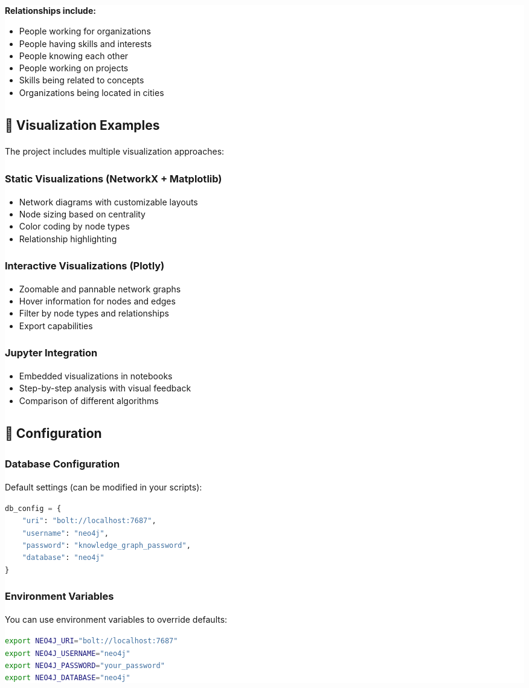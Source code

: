 **Relationships include:**
- People working for organizations
- People having skills and interests
- People knowing each other
- People working on projects
- Skills being related to concepts
- Organizations being located in cities

## 🎨 Visualization Examples

The project includes multiple visualization approaches:

### Static Visualizations (NetworkX + Matplotlib)
- Network diagrams with customizable layouts
- Node sizing based on centrality
- Color coding by node types
- Relationship highlighting

### Interactive Visualizations (Plotly)
- Zoomable and pannable network graphs
- Hover information for nodes and edges
- Filter by node types and relationships
- Export capabilities

### Jupyter Integration
- Embedded visualizations in notebooks
- Step-by-step analysis with visual feedback
- Comparison of different algorithms

## 🔧 Configuration

### Database Configuration

Default settings (can be modified in your scripts):

```python
db_config = {
    "uri": "bolt://localhost:7687",
    "username": "neo4j",
    "password": "knowledge_graph_password",
    "database": "neo4j"
}
```

### Environment Variables

You can use environment variables to override defaults:

```bash
export NEO4J_URI="bolt://localhost:7687"
export NEO4J_USERNAME="neo4j"
export NEO4J_PASSWORD="your_password"
export NEO4J_DATABASE="neo4j"
```
